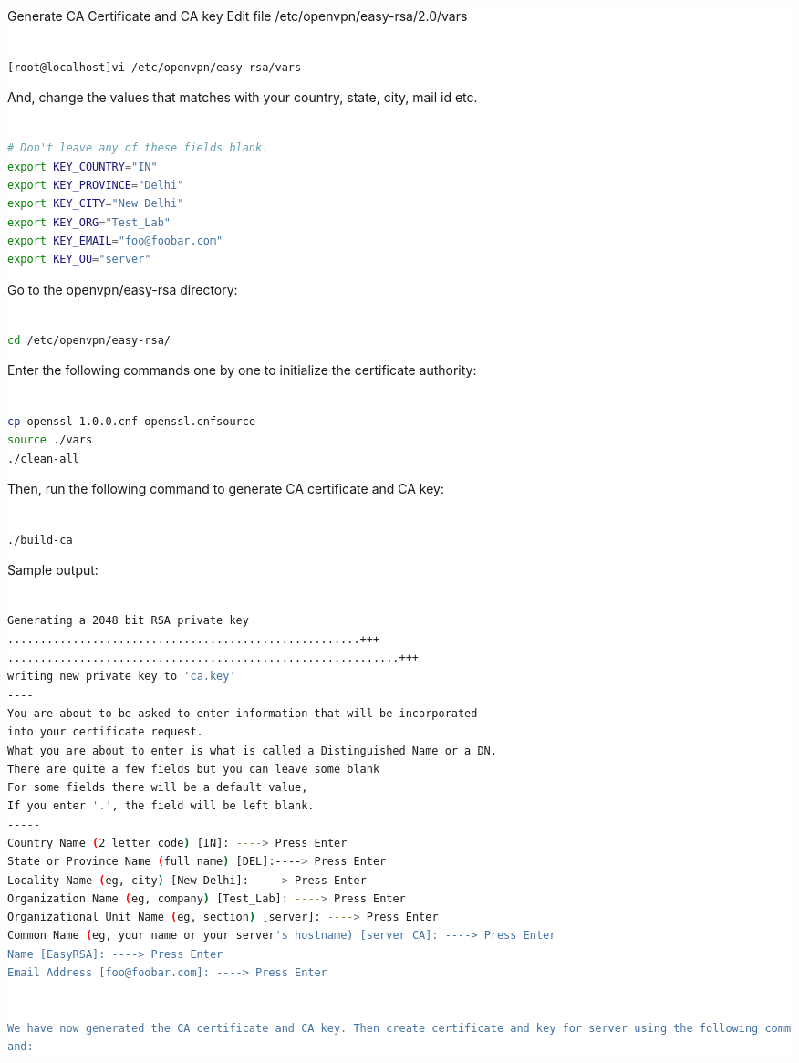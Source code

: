 Generate CA Certificate and CA key
Edit file /etc/openvpn/easy-rsa/2.0/vars
```bash

[root@localhost]vi /etc/openvpn/easy-rsa/vars
```

And, change the values that matches with your country, state, city, mail id etc.

```bash

# Don't leave any of these fields blank.
export KEY_COUNTRY="IN"
export KEY_PROVINCE="Delhi"
export KEY_CITY="New Delhi"
export KEY_ORG="Test_Lab"
export KEY_EMAIL="foo@foobar.com"
export KEY_OU="server"
```

Go to the openvpn/easy-rsa directory:
```bash

cd /etc/openvpn/easy-rsa/
```

Enter the following commands one by one to initialize the certificate authority:
```bash

cp openssl-1.0.0.cnf openssl.cnfsource
source ./vars
./clean-all
```

Then, run the following command to generate CA certificate and CA key:
```bash

./build-ca
```

Sample output:
```bash

Generating a 2048 bit RSA private key
......................................................+++
............................................................+++
writing new private key to 'ca.key'
----
You are about to be asked to enter information that will be incorporated
into your certificate request.
What you are about to enter is what is called a Distinguished Name or a DN.
There are quite a few fields but you can leave some blank
For some fields there will be a default value,
If you enter '.', the field will be left blank.
-----
Country Name (2 letter code) [IN]: ----> Press Enter
State or Province Name (full name) [DEL]:----> Press Enter
Locality Name (eg, city) [New Delhi]: ----> Press Enter
Organization Name (eg, company) [Test_Lab]: ----> Press Enter
Organizational Unit Name (eg, section) [server]: ----> Press Enter
Common Name (eg, your name or your server's hostname) [server CA]: ----> Press Enter
Name [EasyRSA]: ----> Press Enter
Email Address [foo@foobar.com]: ----> Press Enter


We have now generated the CA certificate and CA key. Then create certificate and key for server using the following command:

```